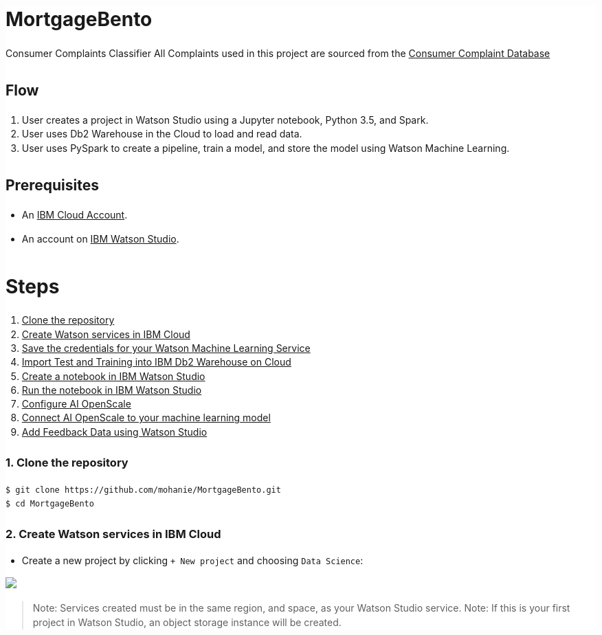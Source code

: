 # MortgageBento

Consumer Complaints Classifier
All Complaints used in this project are sourced from the <a href="https://www.consumerfinance.gov/data-research/consumer-complaints/search/?from=0&searchField=all&searchText=&size=25&sort=created_date_desc">Consumer Complaint Database</a>


## Flow

1. User creates a project in Watson Studio using a Jupyter notebook, Python 3.5, and Spark.
2. User uses Db2 Warehouse in the Cloud to load and read data.
3. User uses PySpark to create a pipeline, train a model, and store the model using Watson Machine Learning.

## Prerequisites

* An [IBM Cloud Account](https://console.bluemix.net).

* An account on [IBM Watson Studio](https://dataplatform.ibm.com).


# Steps

1. [Clone the repository](#1-clone-the-repository)
1. [Create Watson services in IBM Cloud](#2-create-watson-services-in-ibm-cloud)
1. [Save the credentials for your Watson Machine Learning Service](#3-save-the-credentials-for-your-watson-machine-learning-service)
1. [Import Test and Training into IBM Db2 Warehouse on Cloud](#4-Import-Test-and-Training-into-IBM-Db2-Warehouse-on-Cloud)
1. [Create a notebook in IBM Watson Studio](#5-create-a-notebook-in-ibm-watson-studio)
1. [Run the notebook in IBM Watson Studio](#6-run-the-notebook-in-ibm-watson-studio)
1. [Configure AI OpenScale](#7-configure-ai-openscale)
1. [Connect AI OpenScale to your machine learning model](#8-connect-ai-openscale-to-your-machine-learning-model)
1. [Add Feedback Data using Watson Studio](#9-add-feedback-data-using-watson-studio)

### 1. Clone the repository

```
$ git clone https://github.com/mohanie/MortgageBento.git
$ cd MortgageBento
```

### 2. Create Watson services in IBM Cloud

* Create a new project by clicking `+ New project` and choosing `Data Science`:

![](https://raw.githubusercontent.com/IBM/pattern-images/master/watson-studio/project_choices.png)

> Note: Services created must be in the same region, and space, as your Watson Studio service.
> Note: If this is your first project in Watson Studio, an object storage instance will be created.

